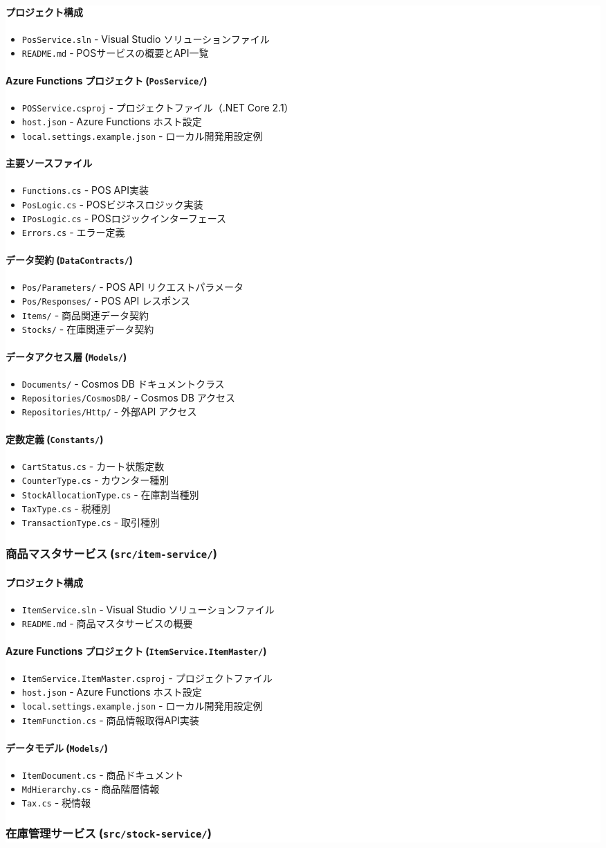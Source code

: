 #### プロジェクト構成  
- `PosService.sln` - Visual Studio ソリューションファイル
- `README.md` - POSサービスの概要とAPI一覧

#### Azure Functions プロジェクト (`PosService/`)
- `POSService.csproj` - プロジェクトファイル（.NET Core 2.1）
- `host.json` - Azure Functions ホスト設定
- `local.settings.example.json` - ローカル開発用設定例

#### 主要ソースファイル
- `Functions.cs` - POS API実装
- `PosLogic.cs` - POSビジネスロジック実装
- `IPosLogic.cs` - POSロジックインターフェース
- `Errors.cs` - エラー定義

#### データ契約 (`DataContracts/`)
- `Pos/Parameters/` - POS API リクエストパラメータ
- `Pos/Responses/` - POS API レスポンス
- `Items/` - 商品関連データ契約
- `Stocks/` - 在庫関連データ契約

#### データアクセス層 (`Models/`)
- `Documents/` - Cosmos DB ドキュメントクラス
- `Repositories/CosmosDB/` - Cosmos DB アクセス
- `Repositories/Http/` - 外部API アクセス

#### 定数定義 (`Constants/`)
- `CartStatus.cs` - カート状態定数
- `CounterType.cs` - カウンター種別
- `StockAllocationType.cs` - 在庫割当種別
- `TaxType.cs` - 税種別
- `TransactionType.cs` - 取引種別

### 商品マスタサービス (`src/item-service/`)

#### プロジェクト構成
- `ItemService.sln` - Visual Studio ソリューションファイル  
- `README.md` - 商品マスタサービスの概要

#### Azure Functions プロジェクト (`ItemService.ItemMaster/`)
- `ItemService.ItemMaster.csproj` - プロジェクトファイル
- `host.json` - Azure Functions ホスト設定
- `local.settings.example.json` - ローカル開発用設定例
- `ItemFunction.cs` - 商品情報取得API実装

#### データモデル (`Models/`)
- `ItemDocument.cs` - 商品ドキュメント
- `MdHierarchy.cs` - 商品階層情報
- `Tax.cs` - 税情報

### 在庫管理サービス (`src/stock-service/`)
